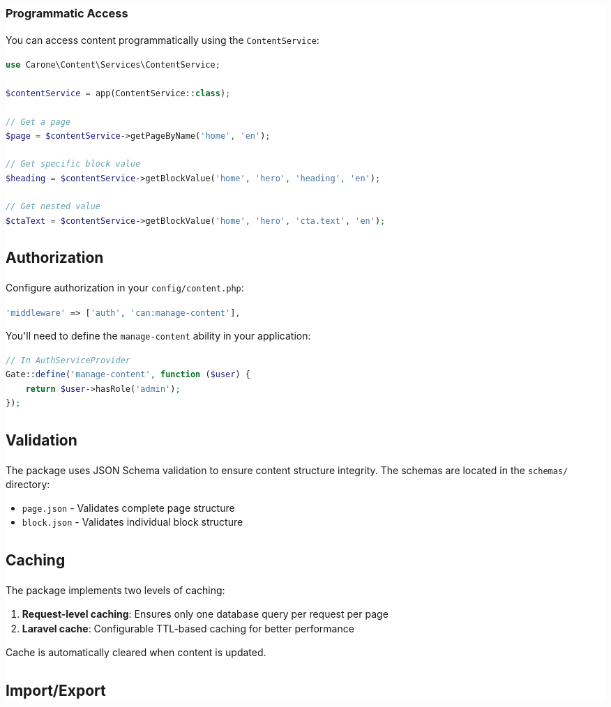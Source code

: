 ### Programmatic Access

You can access content programmatically using the `ContentService`:

```php
use Carone\Content\Services\ContentService;

$contentService = app(ContentService::class);

// Get a page
$page = $contentService->getPageByName('home', 'en');

// Get specific block value
$heading = $contentService->getBlockValue('home', 'hero', 'heading', 'en');

// Get nested value
$ctaText = $contentService->getBlockValue('home', 'hero', 'cta.text', 'en');
```

## Authorization

Configure authorization in your `config/content.php`:

```php
'middleware' => ['auth', 'can:manage-content'],
```

You'll need to define the `manage-content` ability in your application:

```php
// In AuthServiceProvider
Gate::define('manage-content', function ($user) {
    return $user->hasRole('admin');
});
```

## Validation

The package uses JSON Schema validation to ensure content structure integrity. The schemas are located in the `schemas/` directory:

- `page.json` - Validates complete page structure
- `block.json` - Validates individual block structure

## Caching

The package implements two levels of caching:

1. **Request-level caching**: Ensures only one database query per request per page
2. **Laravel cache**: Configurable TTL-based caching for better performance

Cache is automatically cleared when content is updated.

## Import/Export
